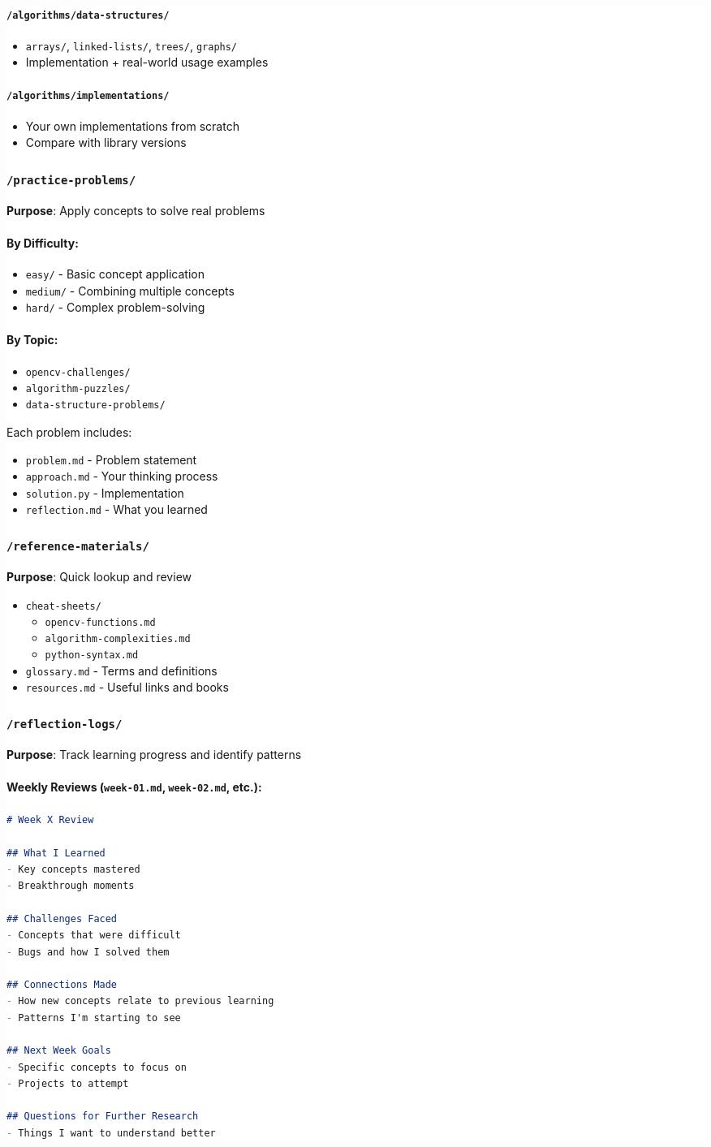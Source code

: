 #### `/algorithms/data-structures/`
- `arrays/`, `linked-lists/`, `trees/`, `graphs/`
- Implementation + real-world usage examples

#### `/algorithms/implementations/`
- Your own implementations from scratch
- Compare with library versions

### `/practice-problems/`
**Purpose**: Apply concepts to solve real problems

#### By Difficulty:
- `easy/` - Basic concept application
- `medium/` - Combining multiple concepts
- `hard/` - Complex problem-solving

#### By Topic:
- `opencv-challenges/`
- `algorithm-puzzles/`
- `data-structure-problems/`

Each problem includes:
- `problem.md` - Problem statement
- `approach.md` - Your thinking process
- `solution.py` - Implementation
- `reflection.md` - What you learned

### `/reference-materials/`
**Purpose**: Quick lookup and review

- `cheat-sheets/`
  - `opencv-functions.md`
  - `algorithm-complexities.md`
  - `python-syntax.md`
- `glossary.md` - Terms and definitions
- `resources.md` - Useful links and books

### `/reflection-logs/`
**Purpose**: Track learning progress and identify patterns

#### Weekly Reviews (`week-01.md`, `week-02.md`, etc.):
```markdown
# Week X Review

## What I Learned
- Key concepts mastered
- Breakthrough moments

## Challenges Faced
- Concepts that were difficult
- Bugs and how I solved them

## Connections Made
- How new concepts relate to previous learning
- Patterns I'm starting to see

## Next Week Goals
- Specific concepts to focus on
- Projects to attempt

## Questions for Further Research
- Things I want to understand better
```
